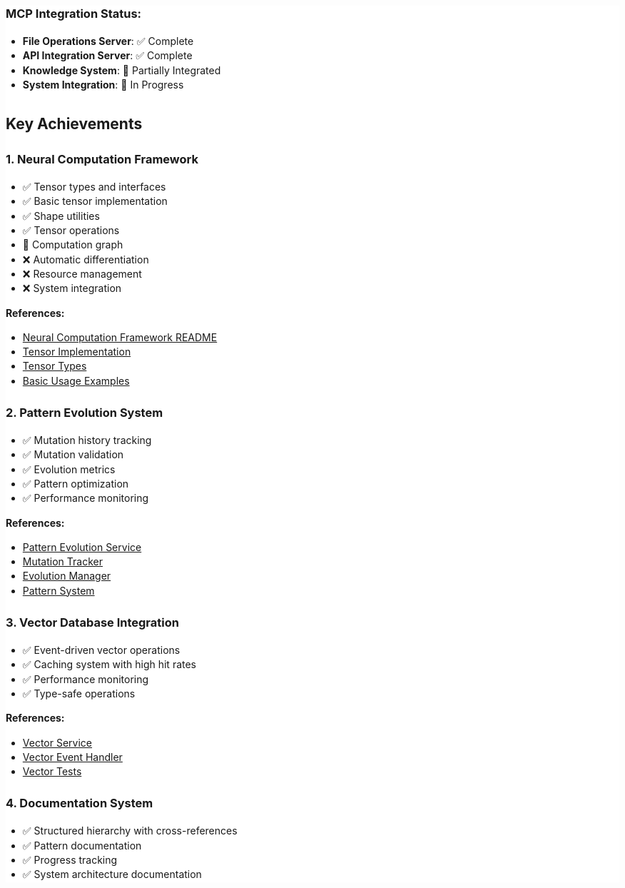 ### MCP Integration Status:
- **File Operations Server**: ✅ Complete
- **API Integration Server**: ✅ Complete
- **Knowledge System**: 🔄 Partially Integrated
- **System Integration**: 🔄 In Progress

## Key Achievements

### 1. Neural Computation Framework
- ✅ Tensor types and interfaces
- ✅ Basic tensor implementation
- ✅ Shape utilities
- ✅ Tensor operations
- 🔄 Computation graph
- ❌ Automatic differentiation
- ❌ Resource management
- ❌ System integration

**References:**
- [Neural Computation Framework README](../neural/README.md)
- [Tensor Implementation](../neural/core/tensor.ts)
- [Tensor Types](../neural/types/tensor.ts)
- [Basic Usage Examples](../neural/examples/basic-usage.ts)

### 2. Pattern Evolution System
- ✅ Mutation history tracking
- ✅ Mutation validation
- ✅ Evolution metrics
- ✅ Pattern optimization
- ✅ Performance monitoring

**References:**
- [Pattern Evolution Service](../services/pattern-evolution.service.ts)
- [Mutation Tracker](../services/evolution/mutation-tracker.ts)
- [Evolution Manager](../services/evolution/evolution-manager.ts)
- [Pattern System](../services/pattern-system.ts)

### 3. Vector Database Integration
- ✅ Event-driven vector operations
- ✅ Caching system with high hit rates
- ✅ Performance monitoring
- ✅ Type-safe operations

**References:**
- [Vector Service](../services/vector.service.ts)
- [Vector Event Handler](../services/vector-event-handler.service.ts)
- [Vector Tests](../test/vector.service.test.ts)

### 4. Documentation System
- ✅ Structured hierarchy with cross-references
- ✅ Pattern documentation
- ✅ Progress tracking
- ✅ System architecture documentation
